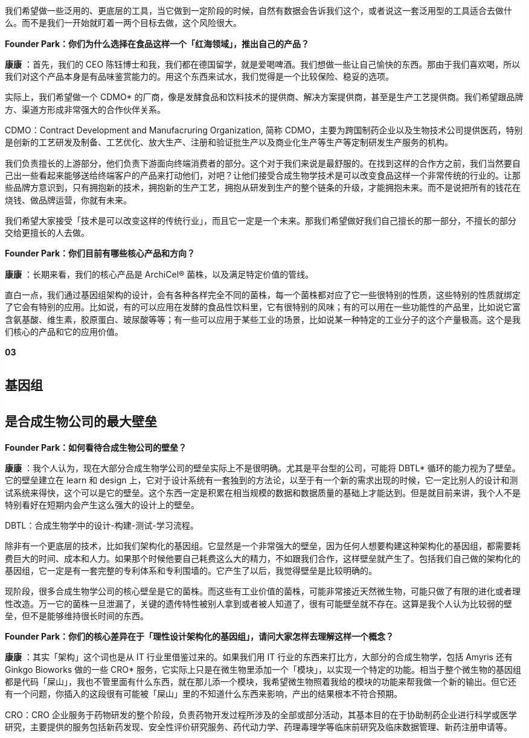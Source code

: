 我们希望做一些泛用的、更底层的工具，当它做到一定阶段的时候，自然有数据会告诉我们这个，或者说这一套泛用型的工具适合去做什么。而不是我们一开始就盯着一两个目标去做，这个风险很大。

**Founder Park：你们为什么选择在食品这样一个「红海领域」，推出自己的产品？**

**康康** ：首先，我们的 CEO
陈钰博士和我，我们都在德国留学，就是爱喝啤酒。我们想做一些让自己愉快的东西。那由于我们喜欢喝，所以我们对这个产品本身是有品味鉴赏能力的。用这个东西来试水，我们觉得是一个比较保险、稳妥的选项。

实际上，我们希望做一个 CDMO*
的厂商，像是发酵食品和饮料技术的提供商、解决方案提供商，甚至是生产工艺提供商。我们希望跟品牌方、渠道方形成非常强大的合作伙伴关系。

CDMO：Contract Development and Manufacruring Organization, 简称
CDMO，主要为跨国制药企业以及生物技术公司提供医药，特别是创新的工艺研发及制备、工艺优化、放大生产、注册和验证批生产以及商业化生产等生产等定制研发生产服务的机构。

我们负责擅长的上游部分，他们负责下游面向终端消费者的部分。这个对于我们来说是最舒服的。在找到这样的合作方之前，我们当然要自己出一些看起来能够送给终端客户的产品来打动他们，对吧？让他们接受合成生物学技术是可以改变食品这样一个非常传统的行业的。让那些品牌方意识到，只有拥抱新的技术，拥抱新的生产工艺，拥抱从研发到生产的整个链条的升级，才能拥抱未来。而不是说把所有的钱花在烧钱、做品牌运营，你就有未来。

我们希望大家接受「技术是可以改变这样的传统行业」，而且它一定是一个未来。那我们希望做好我们自己擅长的那一部分，不擅长的部分交给更擅长的人去做。

**Founder Park：你们目前有哪些核心产品和方向？**

**康康** ：长期来看，我们的核心产品是 ArchiCel® 菌株，以及满足特定价值的管线。

直白一点，我们通过基因组架构的设计，会有各种各样完全不同的菌株，每一个菌株都对应了它一些很特别的性质，这些特别的性质就绑定了它会有特别的应用。比如说，有的可以应用在发酵的食品性饮料里，它有很特别的风味；有的可以用在一些功能性的产品里，比如说它富含氨基酸、维生素，胶原蛋白、玻尿酸等等；有一些可以应用于某些工业的场景，比如说某一种特定的工业分子的这个产量极高。这个是我们核心的产品和它的应用价值。

  

**03**  

## **基因组**

## **是合成生物公司的最大壁垒**

**Founder Park：如何看待合成生物公司的壁垒？**

**康康** ：我个人认为，现在大部分合成生物学公司的壁垒实际上不是很明确。尤其是平台型的公司，可能将 DBTL* 循环的能力视为了壁垒。它的壁垒建立在
learn 和 design
上，它对于设计系统有一套独到的方法论，以至于有一个新的需求出现的时候，它一定比别人的设计和测试系统来得快，这个可以是它的壁垒。这个东西一定是积累在相当规模的数据和数据质量的基础上才能达到。但是就目前来讲，我个人不是特别看好在短期内会产生这么强大的设计上的壁垒。

DBTL：合成生物学中的设计-构建-测试-学习流程。

除非有一个更底层的技术，比如我们架构化的基因组。它显然是一个非常强大的壁垒，因为任何人想要构建这种架构化的基因组，都需要耗费巨大的时间、成本和人力。如果那个时候他要自己耗费这么大的精力，不如跟我们合作，这样壁垒就产生了。包括我们自己做的架构化的基因组，它一定是有一套完整的专利体系和专利围墙的。它产生了以后，我觉得壁垒是比较明确的。

现阶段，很多合成生物学公司的核心壁垒是它的菌株。而这些有工业价值的菌株，可能非常接近天然微生物，可能只做了有限的进化或者理性改造。万一它的菌株一旦泄漏了，关键的遗传特性被别人拿到或者被人知道了，很有可能壁垒就不存在。这算是我个人认为比较弱的壁垒，但不是能够维持很长时间的东西。

**Founder Park：你们的核心差异在于「理性设计架构化的基因组」，请问大家怎样去理解这样一个概念？**

**康康** ：其实「架构」这个词也是从 IT 行业里借鉴过来的。如果我们用 IT 行业的东西来打比方，大部分的合成生物学，包括 Amyris 还有
Ginkgo Bioworks 做的一些 CRO*
服务，它实际上只是在微生物里添加一个「模块」，以实现一个特定的功能。相当于整个微生物的基因组都是代码「屎山」，我也不管里面有什么东西，就在那儿添一个模块，我希望微生物照着我给的模块的功能来帮我做一个新的输出。但它还有一个问题，你插入的这段很有可能被「屎山」里的不知道什么东西来影响，产出的结果根本不符合预期。

CRO：CRO
企业服务于药物研发的整个阶段，负责药物开发过程所涉及的全部或部分活动，其基本目的在于协助制药企业进行科学或医学研究，主要提供的服务包括新药发现、安全性评价研究服务、药代动力学、药理毒理学等临床前研究及临床数据管理、新药注册申请等。
